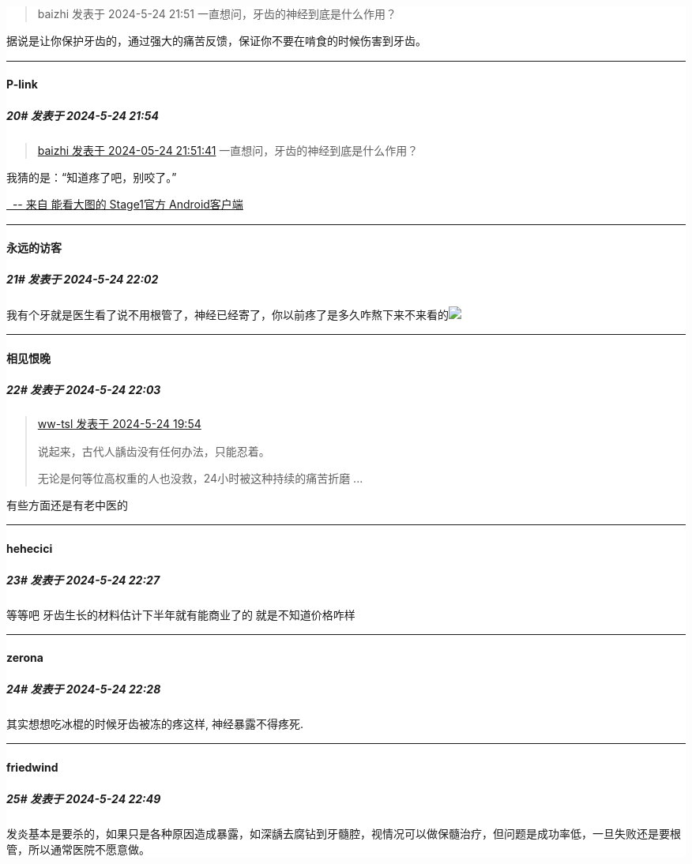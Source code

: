 <blockquote>baizhi 发表于 2024-5-24 21:51
一直想问，牙齿的神经到底是什么作用？</blockquote>
据说是让你保护牙齿的，通过强大的痛苦反馈，保证你不要在啃食的时候伤害到牙齿。

*****

####  P-link  
##### 20#       发表于 2024-5-24 21:54

<blockquote><a href="httphttps://bbs.saraba1st.com/2b/forum.php?mod=redirect&amp;goto=findpost&amp;pid=64990504&amp;ptid=2184701" target="_blank">baizhi 发表于 2024-05-24 21:51:41</a>
一直想问，牙齿的神经到底是什么作用？</blockquote>我猜的是：“知道疼了吧，别咬了。”

[  -- 来自 能看大图的 Stage1官方 Android客户端](https://www.coolapk.com/apk/140634)

*****

####  永远的访客  
##### 21#       发表于 2024-5-24 22:02

我有个牙就是医生看了说不用根管了，神经已经寄了，你以前疼了是多久咋熬下来不来看的<img src="https://static.saraba1st.com/image/smiley/face2017/066.png" referrerpolicy="no-referrer">

*****

####  相见恨晚  
##### 22#       发表于 2024-5-24 22:03

<blockquote><a href="httphttps://bbs.saraba1st.com/2b/forum.php?mod=redirect&amp;goto=findpost&amp;pid=64989349&amp;ptid=2184701" target="_blank">ww-tsl 发表于 2024-5-24 19:54</a>

说起来，古代人龋齿没有任何办法，只能忍着。

无论是何等位高权重的人也没救，24小时被这种持续的痛苦折磨 ...</blockquote>
有些方面还是有老中医的

*****

####  hehecici  
##### 23#       发表于 2024-5-24 22:27

等等吧 牙齿生长的材料估计下半年就有能商业了的 就是不知道价格咋样

*****

####  zerona  
##### 24#       发表于 2024-5-24 22:28

其实想想吃冰棍的时候牙齿被冻的疼这样, 神经暴露不得疼死.

*****

####  friedwind  
##### 25#       发表于 2024-5-24 22:49

发炎基本是要杀的，如果只是各种原因造成暴露，如深龋去腐钻到牙髓腔，视情况可以做保髓治疗，但问题是成功率低，一旦失败还是要根管，所以通常医院不愿意做。
